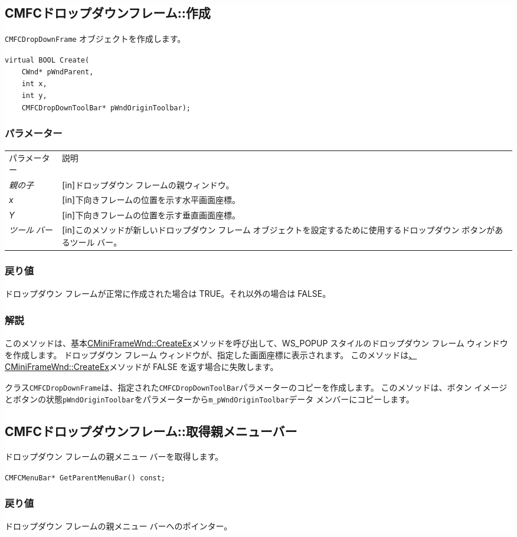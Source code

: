 ## <a name="cmfcdropdownframecreate"></a><a name="create"></a>CMFCドロップダウンフレーム::作成

`CMFCDropDownFrame` オブジェクトを作成します。

```
virtual BOOL Create(
    CWnd* pWndParent,
    int x,
    int y,
    CMFCDropDownToolBar* pWndOriginToolbar);
```

### <a name="parameters"></a>パラメーター

|||
|-|-|
|パラメーター|説明|
|*親の子*|[in]ドロップダウン フレームの親ウィンドウ。|
|*x*|[in]下向きフレームの位置を示す水平画面座標。|
|*Y*|[in]下向きフレームの位置を示す垂直画面座標。|
|*ツール バー*|[in]このメソッドが新しいドロップダウン フレーム オブジェクトを設定するために使用するドロップダウン ボタンがあるツール バー。|

### <a name="return-value"></a>戻り値

ドロップダウン フレームが正常に作成された場合は TRUE。それ以外の場合は FALSE。

### <a name="remarks"></a>解説

このメソッドは、基本[CMiniFrameWnd::CreateEx](../../mfc/reference/cminiframewnd-class.md#createex)メソッドを呼び出して、WS_POPUP スタイルのドロップダウン フレーム ウィンドウを作成します。 ドロップダウン フレーム ウィンドウが、指定した画面座標に表示されます。 このメソッドは[、CMiniFrameWnd::CreateEx](../../mfc/reference/cminiframewnd-class.md#createex)メソッドが FALSE を返す場合に失敗します。

クラス`CMFCDropDownFrame`は、指定された`CMFCDropDownToolBar`パラメーターのコピーを作成します。 このメソッドは、ボタン イメージとボタンの状態`pWndOriginToolbar`をパラメーターから`m_pWndOriginToolbar`データ メンバーにコピーします。

## <a name="cmfcdropdownframegetparentmenubar"></a><a name="getparentmenubar"></a>CMFCドロップダウンフレーム::取得親メニューバー

ドロップダウン フレームの親メニュー バーを取得します。

```
CMFCMenuBar* GetParentMenuBar() const;
```

### <a name="return-value"></a>戻り値

ドロップダウン フレームの親メニュー バーへのポインター。
